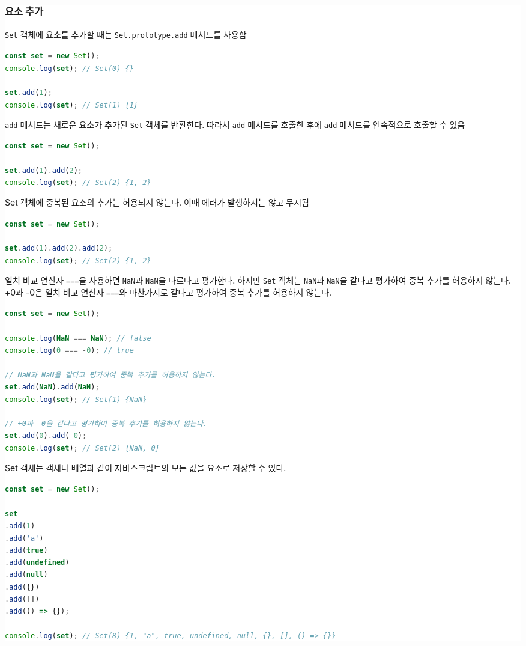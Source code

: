 

### 요소 추가
`Set` 객체에 요소를 추가할 때는 `Set.prototype.add` 메서드를 사용함
```javascript
const set = new Set();
console.log(set); // Set(0) {}

set.add(1);
console.log(set); // Set(1) {1}
```

`add` 메서드는 새로운 요소가 추가된 `Set` 객체를 반환한다. 따라서 `add` 메서드를 호출한 후에 `add` 메서드를 연속적으로 호출할 수 있음

```javascript
const set = new Set();

set.add(1).add(2);
console.log(set); // Set(2) {1, 2}
```

Set 객체에 중복된 요소의 추가는 허용되지 않는다. 이때 에러가 발생하지는 않고 무시됨

```javascript
const set = new Set();

set.add(1).add(2).add(2);
console.log(set); // Set(2) {1, 2}
```


일치 비교 연산자 `===`을 사용하면 `NaN`과 `NaN`을 다르다고 평가한다. 하지만 `Set` 객체는 `NaN`과 `NaN`을 같다고 평가하여 중복 추가를 허용하지 않는다. +0과 -0은 일치 비교 연산자 `===`와 마찬가지로 같다고 평가하여 중복 추가를 허용하지 않는다.

```javascript
const set = new Set();

console.log(NaN === NaN); // false
console.log(0 === -0); // true

// NaN과 NaN을 같다고 평가하여 중복 추가를 허용하지 않는다.
set.add(NaN).add(NaN);
console.log(set); // Set(1) {NaN}

// +0과 -0을 같다고 평가하여 중복 추가를 허용하지 않는다.
set.add(0).add(-0);
console.log(set); // Set(2) {NaN, 0}
```

Set 객체는 객체나 배열과 같이 자바스크립트의 모든 값을 요소로 저장할 수 있다.
```javascript
const set = new Set();

set
.add(1)
.add('a')
.add(true)
.add(undefined)
.add(null)
.add({})
.add([])
.add(() => {});

console.log(set); // Set(8) {1, "a", true, undefined, null, {}, [], () => {}}
```
